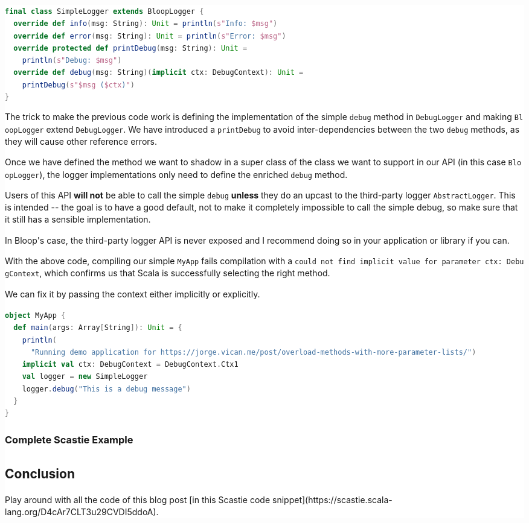 ```scala
final class SimpleLogger extends BloopLogger {
  override def info(msg: String): Unit = println(s"Info: $msg")
  override def error(msg: String): Unit = println(s"Error: $msg")
  override protected def printDebug(msg: String): Unit =
    println(s"Debug: $msg")
  override def debug(msg: String)(implicit ctx: DebugContext): Unit =
    printDebug(s"$msg ($ctx)")
}
```

The trick to make the previous code work is defining the implementation of the
simple `debug` method in `DebugLogger` and making `BloopLogger` extend
`DebugLogger`. We have introduced a `printDebug` to avoid inter-dependencies
between the two `debug` methods, as they will cause other reference errors.

Once we have defined the method we want to shadow in a super class of the class
we want to support in our API (in this case `BloopLogger`), the logger
implementations only need to define the enriched `debug` method.

Users of this API **will not** be able to call the simple `debug` **unless**
they do an upcast to the third-party logger `AbstractLogger`. This is intended
-- the goal is to have a good default, not to make it completely impossible to
call the simple debug, so make sure that it still has a sensible
implementation.

In Bloop's case, the third-party logger API is never exposed and I recommend
doing so in your application or library if you can.

With the above code, compiling our simple `MyApp` fails compilation with
a `could not find implicit value for parameter ctx: DebugContext`, which
confirms us that Scala is successfully selecting the right method.

We can fix it by passing the context either implicitly or explicitly.

```scala
object MyApp {
  def main(args: Array[String]): Unit = {
    println(
      "Running demo application for https://jorge.vican.me/post/overload-methods-with-more-parameter-lists/")
    implicit val ctx: DebugContext = DebugContext.Ctx1
    val logger = new SimpleLogger
    logger.debug("This is a debug message")
  }
}
```

### Complete Scastie Example


## Conclusion

<aside>
Play around with all the code of this blog post [in this Scastie code snippet](https://scastie.scala-lang.org/D4cAr7CLT3u29CVDI5ddoA).


[#333]: https://github.com/scalacenter/bloop/issues/333
[bloop]: https://github.com/scalacenter/bloop
[type-linearization-ktoso]: http://ktoso.github.io/scala-types-of-types/#type-linearization-vs-the-diamond-problem